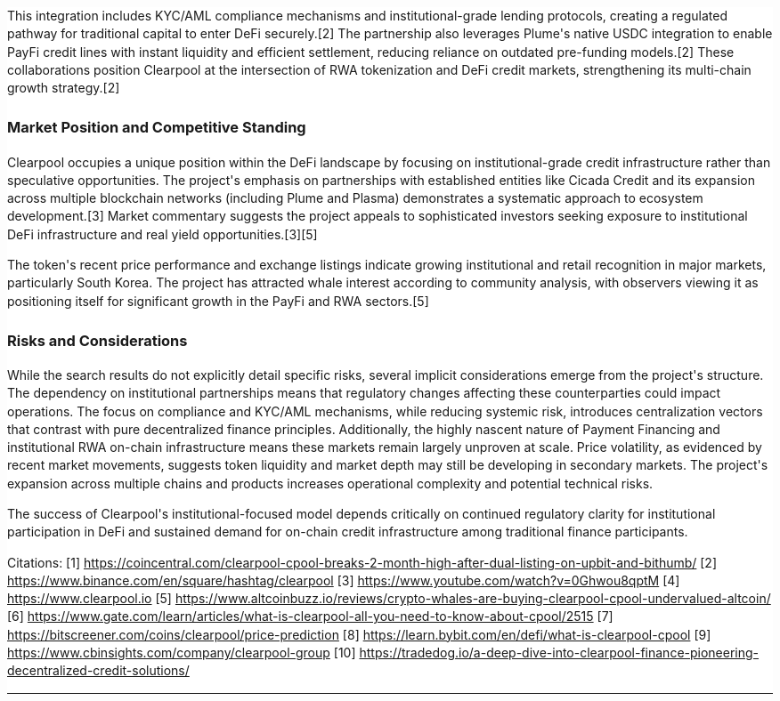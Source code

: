This integration includes KYC/AML compliance mechanisms and institutional-grade lending protocols, creating a regulated pathway for traditional capital to enter DeFi securely.[2] The partnership also leverages Plume's native USDC integration to enable PayFi credit lines with instant liquidity and efficient settlement, reducing reliance on outdated pre-funding models.[2] These collaborations position Clearpool at the intersection of RWA tokenization and DeFi credit markets, strengthening its multi-chain growth strategy.[2]

### Market Position and Competitive Standing

Clearpool occupies a unique position within the DeFi landscape by focusing on institutional-grade credit infrastructure rather than speculative opportunities. The project's emphasis on partnerships with established entities like Cicada Credit and its expansion across multiple blockchain networks (including Plume and Plasma) demonstrates a systematic approach to ecosystem development.[3] Market commentary suggests the project appeals to sophisticated investors seeking exposure to institutional DeFi infrastructure and real yield opportunities.[3][5]

The token's recent price performance and exchange listings indicate growing institutional and retail recognition in major markets, particularly South Korea. The project has attracted whale interest according to community analysis, with observers viewing it as positioning itself for significant growth in the PayFi and RWA sectors.[5]

### Risks and Considerations

While the search results do not explicitly detail specific risks, several implicit considerations emerge from the project's structure. The dependency on institutional partnerships means that regulatory changes affecting these counterparties could impact operations. The focus on compliance and KYC/AML mechanisms, while reducing systemic risk, introduces centralization vectors that contrast with pure decentralized finance principles. Additionally, the highly nascent nature of Payment Financing and institutional RWA on-chain infrastructure means these markets remain largely unproven at scale. Price volatility, as evidenced by recent market movements, suggests token liquidity and market depth may still be developing in secondary markets. The project's expansion across multiple chains and products increases operational complexity and potential technical risks.

The success of Clearpool's institutional-focused model depends critically on continued regulatory clarity for institutional participation in DeFi and sustained demand for on-chain credit infrastructure among traditional finance participants.

Citations:
[1] https://coincentral.com/clearpool-cpool-breaks-2-month-high-after-dual-listing-on-upbit-and-bithumb/
[2] https://www.binance.com/en/square/hashtag/clearpool
[3] https://www.youtube.com/watch?v=0Ghwou8qptM
[4] https://www.clearpool.io
[5] https://www.altcoinbuzz.io/reviews/crypto-whales-are-buying-clearpool-cpool-undervalued-altcoin/
[6] https://www.gate.com/learn/articles/what-is-clearpool-all-you-need-to-know-about-cpool/2515
[7] https://bitscreener.com/coins/clearpool/price-prediction
[8] https://learn.bybit.com/en/defi/what-is-clearpool-cpool
[9] https://www.cbinsights.com/company/clearpool-group
[10] https://tradedog.io/a-deep-dive-into-clearpool-finance-pioneering-decentralized-credit-solutions/

---
